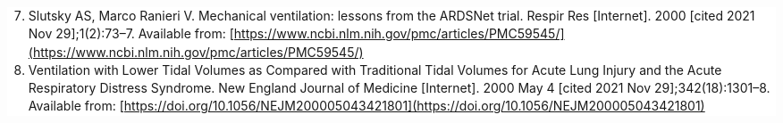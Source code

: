 7.  Slutsky AS, Marco Ranieri V. Mechanical ventilation: lessons from the ARDSNet trial. Respir Res \[Internet\]. 2000 \[cited 2021 Nov 29\];1(2):73–7. Available from: [https://www.ncbi.nlm.nih.gov/pmc/articles/PMC59545/](https://www.ncbi.nlm.nih.gov/pmc/articles/PMC59545/)
8.  Ventilation with Lower Tidal Volumes as Compared with Traditional Tidal Volumes for Acute Lung Injury and the Acute Respiratory Distress Syndrome. New England Journal of Medicine \[Internet\]. 2000 May 4 \[cited 2021 Nov 29\];342(18):1301–8. Available from: [https://doi.org/10.1056/NEJM200005043421801](https://doi.org/10.1056/NEJM200005043421801)